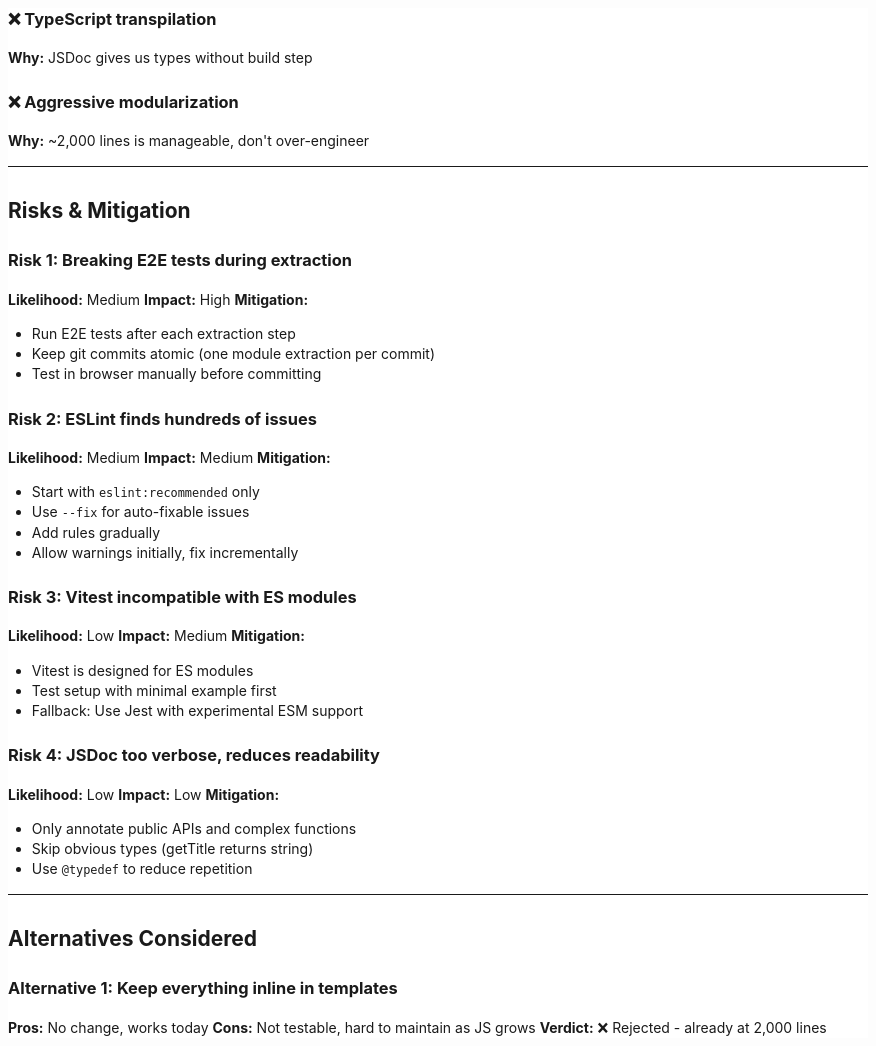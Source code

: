 ### ❌ TypeScript transpilation
**Why:** JSDoc gives us types without build step

### ❌ Aggressive modularization
**Why:** ~2,000 lines is manageable, don't over-engineer

---

## Risks & Mitigation

### Risk 1: Breaking E2E tests during extraction
**Likelihood:** Medium
**Impact:** High
**Mitigation:**
- Run E2E tests after each extraction step
- Keep git commits atomic (one module extraction per commit)
- Test in browser manually before committing

### Risk 2: ESLint finds hundreds of issues
**Likelihood:** Medium
**Impact:** Medium
**Mitigation:**
- Start with `eslint:recommended` only
- Use `--fix` for auto-fixable issues
- Add rules gradually
- Allow warnings initially, fix incrementally

### Risk 3: Vitest incompatible with ES modules
**Likelihood:** Low
**Impact:** Medium
**Mitigation:**
- Vitest is designed for ES modules
- Test setup with minimal example first
- Fallback: Use Jest with experimental ESM support

### Risk 4: JSDoc too verbose, reduces readability
**Likelihood:** Low
**Impact:** Low
**Mitigation:**
- Only annotate public APIs and complex functions
- Skip obvious types (getTitle returns string)
- Use `@typedef` to reduce repetition

---

## Alternatives Considered

### Alternative 1: Keep everything inline in templates
**Pros:** No change, works today
**Cons:** Not testable, hard to maintain as JS grows
**Verdict:** ❌ Rejected - already at 2,000 lines
